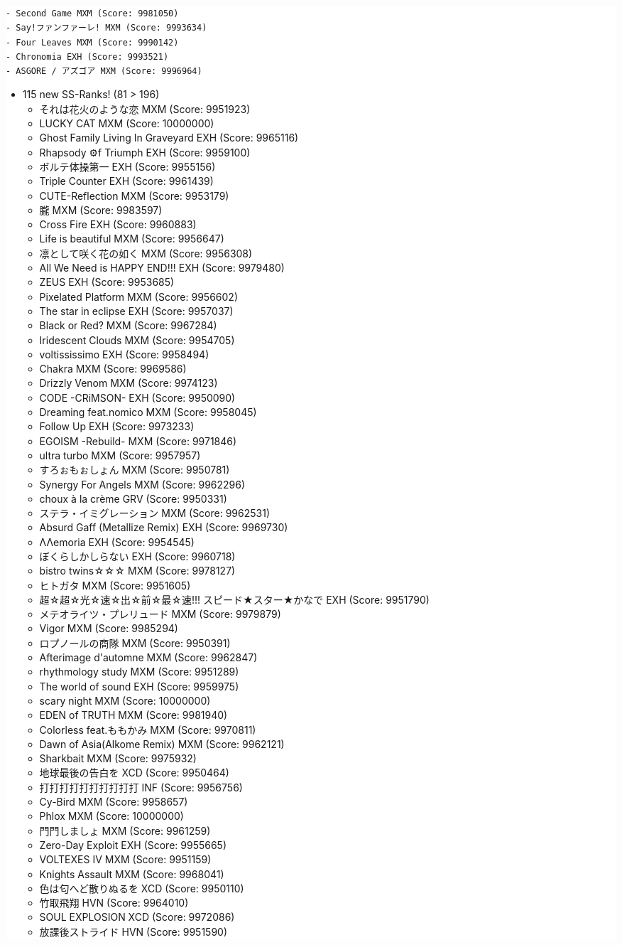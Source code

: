 	- Second Game MXM (Score: 9981050)
	- Say!ファンファーレ! MXM (Score: 9993634)
	- Four Leaves MXM (Score: 9990142)
	- Chronomia EXH (Score: 9993521)
	- ASGORE / アズゴア MXM (Score: 9996964)
- 115 new SS-Ranks! (81 > 196)
	- それは花火のような恋 MXM (Score: 9951923)
	- LUCKY CAT MXM (Score: 10000000)
	- Ghost Family Living In Graveyard EXH (Score: 9965116)
	- Rhapsody ⚙f Triumph EXH (Score: 9959100)
	- ボルテ体操第一 EXH (Score: 9955156)
	- Triple Counter EXH (Score: 9961439)
	- CUTE-Reflection MXM (Score: 9953179)
	- 朧 MXM (Score: 9983597)
	- Cross Fire EXH (Score: 9960883)
	- Life is beautiful MXM (Score: 9956647)
	- 凛として咲く花の如く MXM (Score: 9956308)
	- All We Need is HAPPY END!!! EXH (Score: 9979480)
	- ZEUS EXH (Score: 9953685)
	- Pixelated Platform MXM (Score: 9956602)
	- The star in eclipse EXH (Score: 9957037)
	- Black or Red? MXM (Score: 9967284)
	- Iridescent Clouds MXM (Score: 9954705)
	- voltississimo EXH (Score: 9958494)
	- Chakra MXM (Score: 9969586)
	- Drizzly Venom MXM (Score: 9974123)
	- CODE -CRiMSON- EXH (Score: 9950090)
	- Dreaming feat.nomico MXM (Score: 9958045)
	- Follow Up EXH (Score: 9973233)
	- EGOISM -Rebuild- MXM (Score: 9971846)
	- ultra turbo MXM (Score: 9957957)
	- すろぉもぉしょん MXM (Score: 9950781)
	- Synergy For Angels MXM (Score: 9962296)
	- choux à la crème GRV (Score: 9950331)
	- ステラ・イミグレーション MXM (Score: 9962531)
	- Absurd Gaff (Metallize Remix) EXH (Score: 9969730)
	- ΛΛemoria EXH (Score: 9954545)
	- ぼくらしかしらない EXH (Score: 9960718)
	- bistro twins☆☆☆ MXM (Score: 9978127)
	- ヒトガタ MXM (Score: 9951605)
	- 超☆超☆光☆速☆出☆前☆最☆速!!! スピード★スター★かなで EXH (Score: 9951790)
	- メテオライツ・プレリュード MXM (Score: 9979879)
	- Vigor MXM (Score: 9985294)
	- ロプノールの商隊 MXM (Score: 9950391)
	- Afterimage d'automne MXM (Score: 9962847)
	- rhythmology study MXM (Score: 9951289)
	- The world of sound EXH (Score: 9959975)
	- scary night MXM (Score: 10000000)
	- EDEN of TRUTH MXM (Score: 9981940)
	- Colorless feat.ももかみ MXM (Score: 9970811)
	- Dawn of Asia(Alkome Remix) MXM (Score: 9962121)
	- Sharkbait MXM (Score: 9975932)
	- 地球最後の告白を XCD (Score: 9950464)
	- 打打打打打打打打打打 INF (Score: 9956756)
	- Cy-Bird MXM (Score: 9958657)
	- Phlox MXM (Score: 10000000)
	- 門門しましょ MXM (Score: 9961259)
	- Zero-Day Exploit EXH (Score: 9955665)
	- VOLTEXES IV MXM (Score: 9951159)
	- Knights Assault MXM (Score: 9968041)
	- 色は匂へど散りぬるを XCD (Score: 9950110)
	- 竹取飛翔 HVN (Score: 9964010)
	- SOUL EXPLOSION XCD (Score: 9972086)
	- 放課後ストライド HVN (Score: 9951590)